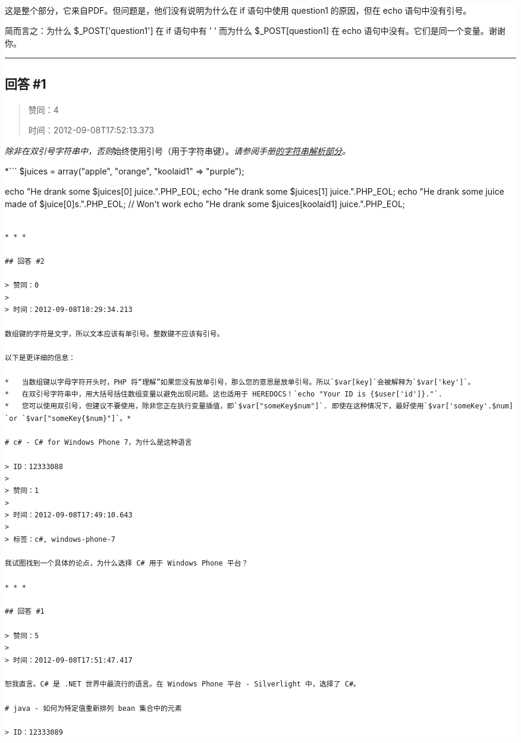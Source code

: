 这是整个部分，它来自PDF。但问题是，他们没有说明为什么在 if 语句中使用 question1 的原因，但在 echo 语句中没有引号。

简而言之：为什么 $_POST['question1'] 在 if 语句中有 ' ' 而为什么 $_POST[question1] 在 echo 语句中没有。它们是同一个变量。谢谢你。

* * *

## 回答 #1

> 赞同：4
> 
> 时间：2012-09-08T17:52:13.373

*除非在双引号字符串中，否则*始终使用引号（用于字符串键）。*请参阅手册[的字符串解析部分](http://us.php.net/manual/en/language.types.string.php#language.types.string.parsing)。*

 *```
$juices = array("apple", "orange", "koolaid1" => "purple");

echo "He drank some $juices[0] juice.".PHP_EOL;
echo "He drank some $juices[1] juice.".PHP_EOL;
echo "He drank some juice made of $juice[0]s.".PHP_EOL; // Won't work
echo "He drank some $juices[koolaid1] juice.".PHP_EOL; 
```

* * *

## 回答 #2

> 赞同：0
> 
> 时间：2012-09-08T18:29:34.213

数组键的字符是文字​​，所以文本应该有单引号。整数键不应该有引号。

以下是更详细的信息：

*   当数组键以字母字符开头时，PHP 将“理解”如果您没有放单引号，那么您的意思是放单引号。所以`$var[key]`会被解释为`$var['key']`。
*   在双引号字符串中，用大括号括住数组变量以避免出现问题。这也适用于 HEREDOCS！`echo "Your ID is {$user['id']}."`.
*   您可以使用双引号，但建议不要使用，除非您正在执行变量插值，即`$var["someKey$num"]`. 即使在这种情况下，最好使用`$var['someKey'.$num]`or `$var["someKey{$num}"]`。*

# c# - C# for Windows Phone 7，为什么是这种语言

> ID：12333088
> 
> 赞同：1
> 
> 时间：2012-09-08T17:49:10.643
> 
> 标签：c#, windows-phone-7

我试图找到一个具体的论点，为什么选择 C# 用于 Windows Phone 平台？

* * *

## 回答 #1

> 赞同：5
> 
> 时间：2012-09-08T17:51:47.417

恕我直言。C# 是 .NET 世界中最流行的语言。在 Windows Phone 平台 - Silverlight 中，选择了 C#。

# java - 如何为特定值重新排列 bean 集合中的元素

> ID：12333089
```
